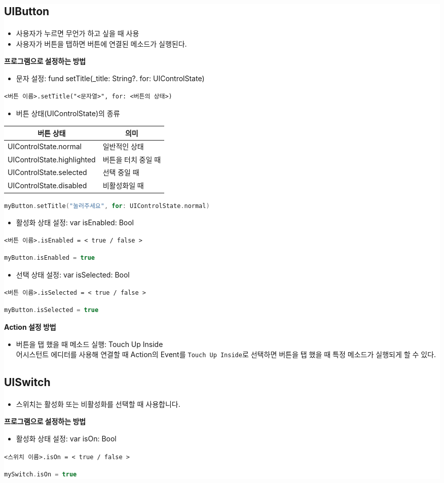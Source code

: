 ## UIButton  
- 사용자가 누르면 무언가 하고 싶을 때 사용  
 - 사용자가 버튼을 탭하면 버튼에 연결된 메소드가 실행된다.  

**프로그램으로 설정하는 방법**  
- 문자 설정: fund setTitle(_title: String?. for: UIControlState)  
```
<버튼 이름>.setTitle("<문자열>", for: <버튼의 상태>) 
```
- 버튼 상태(UIControlState)의 종류  

 | 버튼 상태 | 의미 | 
 | --- | --- | 
 | UIControlState.normal | 일반적인 상태 | 
 | UIControlState.highlighted | 버튼을 터치 중일 때 |  
 | UIControlState.selected | 선택 중일 때 |  
 | UIControlState.disabled | 비활성화일 때 |  
```swift
myButton.setTitle("눌러주세요", for: UIControlState.normal) 
```

- 활성화 상태 설정: var isEnabled: Bool  
```
<버튼 이름>.isEnabled = < true / false >  
```
```swift 
myButton.isEnabled = true  
```

- 선택 상태 설정: var isSelected: Bool  
```
<버튼 이름>.isSelected = < true / false >  
```
```swift
myButton.isSelected = true 
```

**Action 설정 방법**  
- 버튼을 탭 했을 때 메소드 실행: Touch Up Inside  
 어시스턴트 에디터를 사용해 연결할 때 Action의 Event를 `Touch Up Inside`로 선택하면 버튼을 탭 했을 때 특정 메소드가 실행되게 할 수 있다.  

## UISwitch  
- 스위치는 활성화 또는 비활성화를 선택할 때 사용합니다.  
 
**프로그램으로 설정하는 방법**   
- 활성화 상태 설정: var isOn: Bool  
```
<스위치 이름>.isOn = < true / false >  
```
```swift  
mySwitch.isOn = true
```
